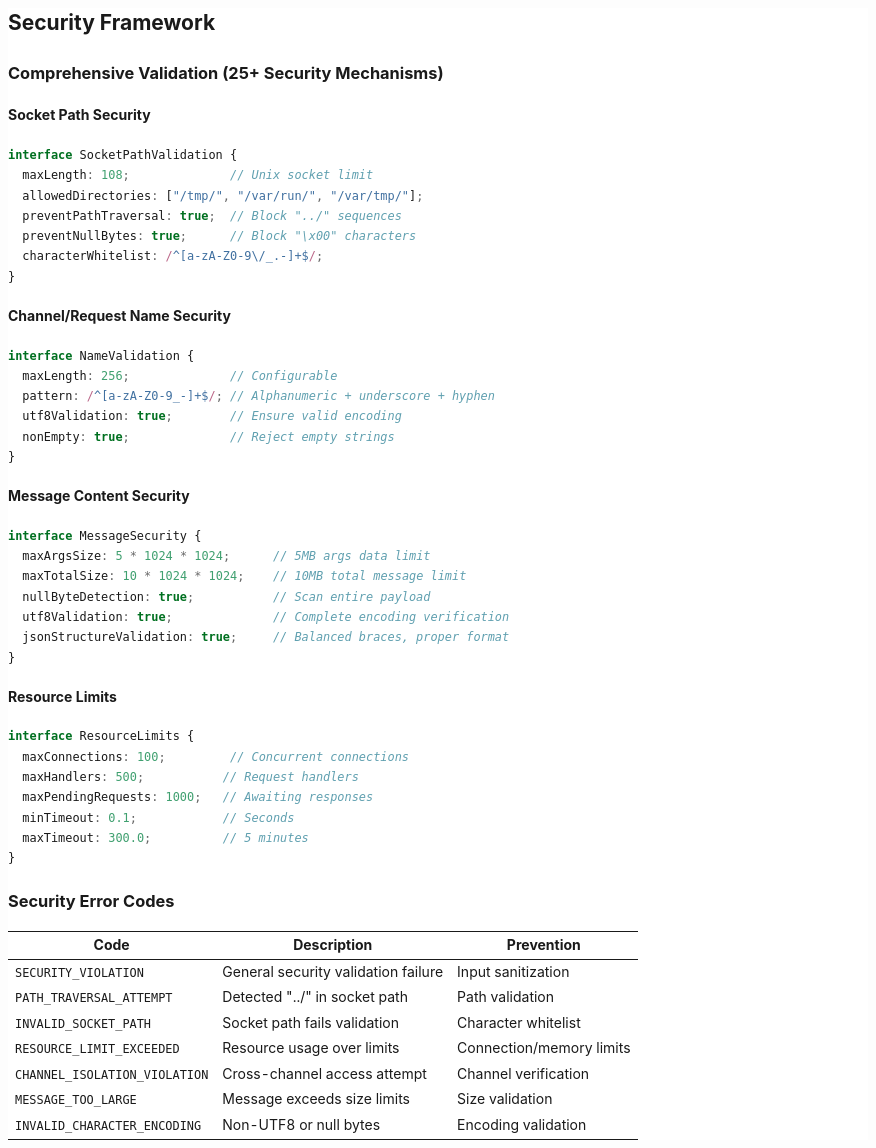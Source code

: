 ## Security Framework

### Comprehensive Validation (25+ Security Mechanisms)

#### Socket Path Security
```typescript
interface SocketPathValidation {
  maxLength: 108;              // Unix socket limit
  allowedDirectories: ["/tmp/", "/var/run/", "/var/tmp/"];
  preventPathTraversal: true;  // Block "../" sequences
  preventNullBytes: true;      // Block "\x00" characters
  characterWhitelist: /^[a-zA-Z0-9\/_.-]+$/;
}
```

#### Channel/Request Name Security
```typescript
interface NameValidation {
  maxLength: 256;              // Configurable
  pattern: /^[a-zA-Z0-9_-]+$/; // Alphanumeric + underscore + hyphen
  utf8Validation: true;        // Ensure valid encoding
  nonEmpty: true;              // Reject empty strings
}
```

#### Message Content Security
```typescript
interface MessageSecurity {
  maxArgsSize: 5 * 1024 * 1024;      // 5MB args data limit
  maxTotalSize: 10 * 1024 * 1024;    // 10MB total message limit
  nullByteDetection: true;           // Scan entire payload
  utf8Validation: true;              // Complete encoding verification
  jsonStructureValidation: true;     // Balanced braces, proper format
}
```

#### Resource Limits
```typescript
interface ResourceLimits {
  maxConnections: 100;         // Concurrent connections
  maxHandlers: 500;           // Request handlers
  maxPendingRequests: 1000;   // Awaiting responses
  minTimeout: 0.1;            // Seconds
  maxTimeout: 300.0;          // 5 minutes
}
```

### Security Error Codes

| Code | Description | Prevention |
|------|-------------|------------|
| `SECURITY_VIOLATION` | General security validation failure | Input sanitization |
| `PATH_TRAVERSAL_ATTEMPT` | Detected "../" in socket path | Path validation |
| `INVALID_SOCKET_PATH` | Socket path fails validation | Character whitelist |
| `RESOURCE_LIMIT_EXCEEDED` | Resource usage over limits | Connection/memory limits |
| `CHANNEL_ISOLATION_VIOLATION` | Cross-channel access attempt | Channel verification |
| `MESSAGE_TOO_LARGE` | Message exceeds size limits | Size validation |
| `INVALID_CHARACTER_ENCODING` | Non-UTF8 or null bytes | Encoding validation |
